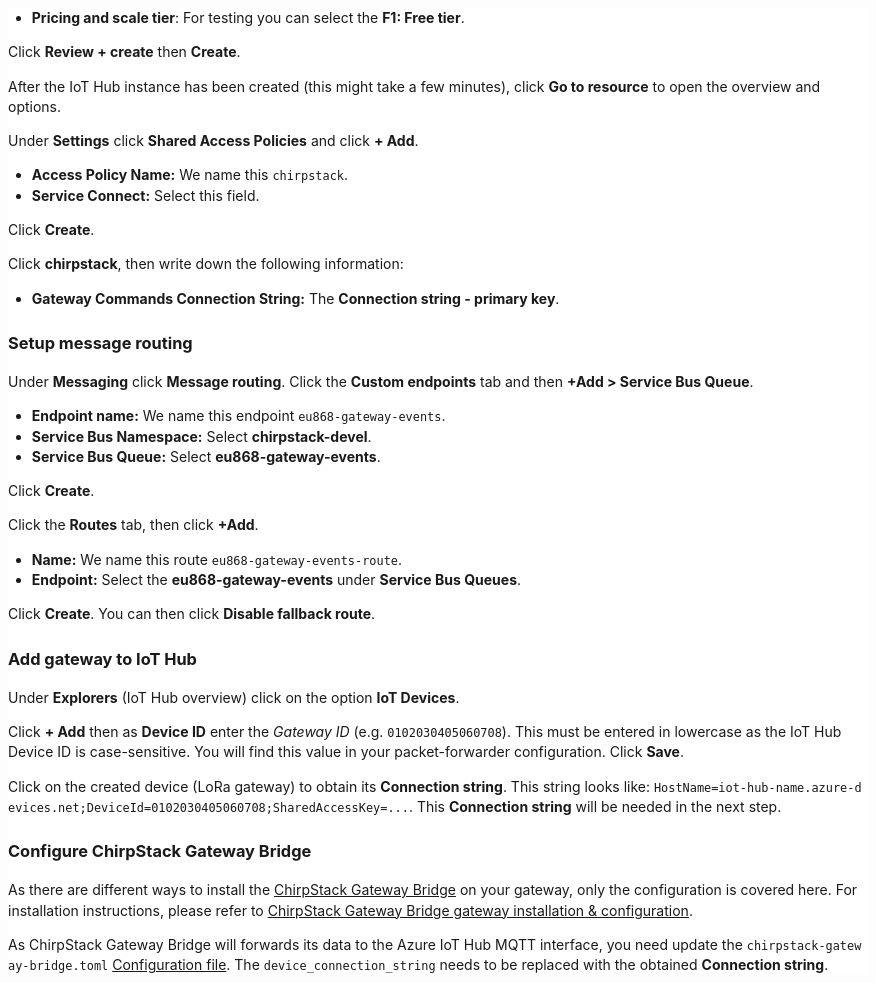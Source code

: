 * **Pricing and scale tier**: For testing you can select the **F1: Free tier**.

Click **Review + create** then **Create**.

After the IoT Hub instance has been created (this might take a few minutes),
click **Go to resource** to open the overview and options. 

Under **Settings** click **Shared Access Policies** and click **+ Add**.

* **Access Policy Name:** We name this `chirpstack`.
* **Service Connect:** Select this field.

Click **Create**.

Click **chirpstack**, then write down the following information:

* **Gateway Commands Connection String:** The **Connection string - primary key**.

### Setup message routing

Under **Messaging** click **Message routing**. Click the **Custom endpoints**
tab and then **+Add > Service Bus Queue**. 

* **Endpoint name:** We name this endpoint `eu868-gateway-events`.
* **Service Bus Namespace:** Select **chirpstack-devel**.
* **Service Bus Queue:** Select **eu868-gateway-events**.

Click **Create**.

Click the **Routes** tab, then click **+Add**.

* **Name:** We name this route `eu868-gateway-events-route`.
* **Endpoint:** Select the **eu868-gateway-events** under **Service Bus Queues**.

Click **Create**. You can then click **Disable fallback route**.

### Add gateway to IoT Hub

Under **Explorers** (IoT Hub overview) click on the option **IoT Devices**.

Click **+ Add** then as **Device ID** enter the _Gateway ID_ (e.g. `0102030405060708`).
This must be entered in lowercase as the IoT Hub Device ID is case-sensitive.
You will find this value in your packet-forwarder configuration. Click **Save**.

Click on the created device (LoRa gateway) to obtain its **Connection string**.
This string looks like: `HostName=iot-hub-name.azure-devices.net;DeviceId=0102030405060708;SharedAccessKey=...`.
This **Connection string** will be needed in the next step.

### Configure ChirpStack Gateway Bridge

As there are different ways to install the [ChirpStack Gateway Bridge](../../gateway-bridge/index.md)
on your gateway, only the configuration is covered here. For installation
instructions, please refer to [ChirpStack Gateway Bridge gateway installation & configuration](../../gateway-bridge/gateway/index.md).

As ChirpStack Gateway Bridge will forwards its data to the Azure IoT Hub MQTT
interface, you need update the `chirpstack-gateway-bridge.toml` [Configuration file](../../gateway-bridge/install/config.md).
The `device_connection_string` needs to be replaced with the obtained
**Connection string**.

